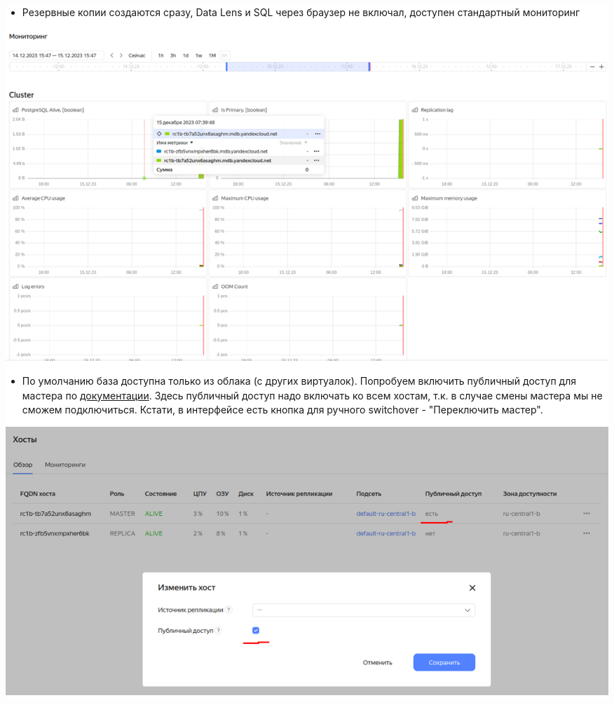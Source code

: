 - Резервные копии создаются сразу, Data Lens и SQL через браузер не включал, доступен стандартный мониторинг 

![YA postgres cluster db monitoring](img/screen_ya_cluster_created_db_mon.png)

- По умолчанию база доступна только из облака (с других виртуалок). Попробуем включить публичный доступ для мастера по [документации](https://cloud.yandex.ru/docs/managed-postgresql/operations/connect). Здесь публичный доступ надо включать ко всем хостам, т.к. в случае смены мастера мы не сможем подключиться. Кстати, в интерфейсе есть кнопка для ручного switchover - "Переключить мастер".

![YA postgres cluster master host public access](img/screen_ya_cluster_master_pub_access.png)
